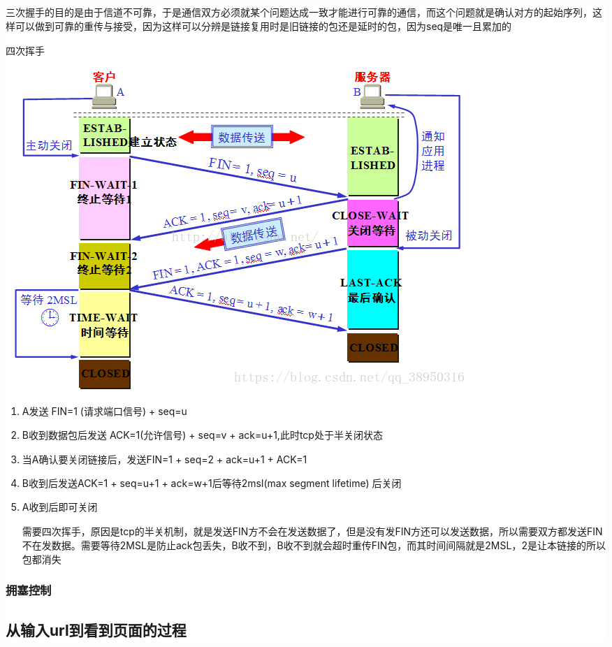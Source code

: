    三次握手的目的是由于信道不可靠，于是通信双方必须就某个问题达成一致才能进行可靠的通信，而这个问题就是确认对方的起始序列，这样可以做到可靠的重传与接受，因为这样可以分辨是链接复用时是旧链接的包还是延时的包，因为seq是唯一且累加的

四次挥手

![](./img/tcpDisconnect.png)

1. A发送 FIN=1 (请求端口信号) + seq=u

2. B收到数据包后发送 ACK=1(允许信号) + seq=v + ack=u+1,此时tcp处于半关闭状态

3. 当A确认要关闭链接后，发送FIN=1 + seq=2 + ack=u+1 + ACK=1

4. B收到后发送ACK=1 + seq=u+1 + ack=w+1后等待2msl(max segment lifetime) 后关闭

5. A收到后即可关闭

   需要四次挥手，原因是tcp的半关机制，就是发送FIN方不会在发送数据了，但是没有发FIN方还可以发送数据，所以需要双方都发送FIN不在发数据。需要等待2MSL是防止ack包丢失，B收不到，B收不到就会超时重传FIN包，而其时间间隔就是2MSL，2是让本链接的所以包都消失

### 拥塞控制



## 从输入url到看到页面的过程
